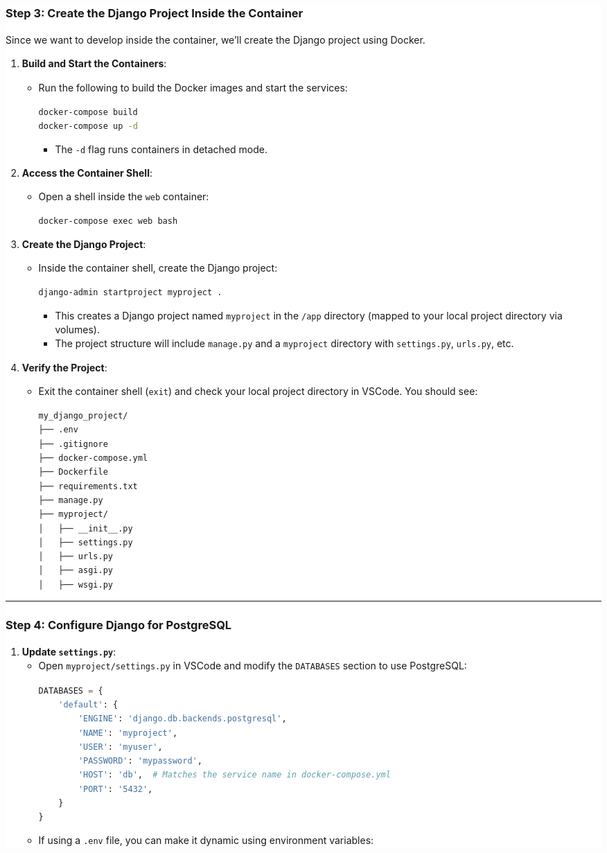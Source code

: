 ### Step 3: Create the Django Project Inside the Container
Since we want to develop inside the container, we’ll create the Django project using Docker.

1. **Build and Start the Containers**:
   - Run the following to build the Docker images and start the services:
     ```bash
     docker-compose build
     docker-compose up -d
     ```
     - The `-d` flag runs containers in detached mode.

2. **Access the Container Shell**:
   - Open a shell inside the `web` container:
     ```bash
     docker-compose exec web bash
     ```

3. **Create the Django Project**:
   - Inside the container shell, create the Django project:
     ```bash
     django-admin startproject myproject .
     ```
     - This creates a Django project named `myproject` in the `/app` directory (mapped to your local project directory via volumes).
     - The project structure will include `manage.py` and a `myproject` directory with `settings.py`, `urls.py`, etc.

4. **Verify the Project**:
   - Exit the container shell (`exit`) and check your local project directory in VSCode. You should see:
     ```
     my_django_project/
     ├── .env
     ├── .gitignore
     ├── docker-compose.yml
     ├── Dockerfile
     ├── requirements.txt
     ├── manage.py
     ├── myproject/
     │   ├── __init__.py
     │   ├── settings.py
     │   ├── urls.py
     │   ├── asgi.py
     │   ├── wsgi.py
     ```

---

### Step 4: Configure Django for PostgreSQL
1. **Update `settings.py`**:
   - Open `myproject/settings.py` in VSCode and modify the `DATABASES` section to use PostgreSQL:
     ```python
     DATABASES = {
         'default': {
             'ENGINE': 'django.db.backends.postgresql',
             'NAME': 'myproject',
             'USER': 'myuser',
             'PASSWORD': 'mypassword',
             'HOST': 'db',  # Matches the service name in docker-compose.yml
             'PORT': '5432',
         }
     }
     ```
   - If using a `.env` file, you can make it dynamic using environment variables:
     ```python